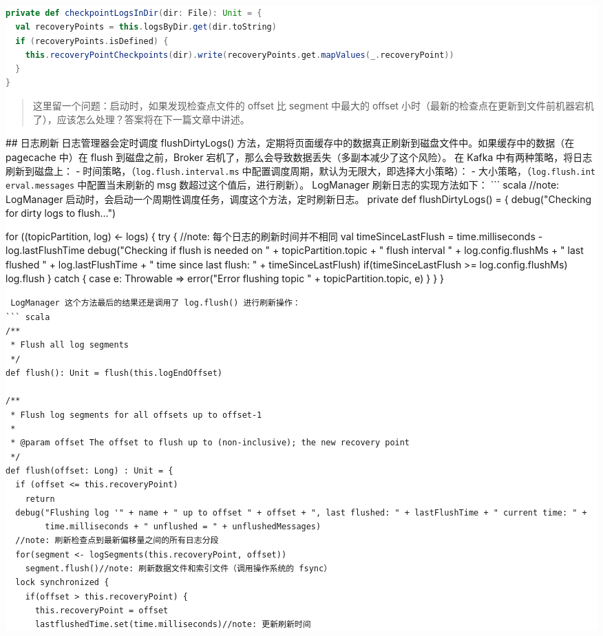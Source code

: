 ``` scala
private def checkpointLogsInDir(dir: File): Unit = {
  val recoveryPoints = this.logsByDir.get(dir.toString)
  if (recoveryPoints.isDefined) {
    this.recoveryPointCheckpoints(dir).write(recoveryPoints.get.mapValues(_.recoveryPoint))
  }
}
```
 
<blockquote> 这里留一个问题：启动时，如果发现检查点文件的 offset 比 segment 中最大的 offset 小时（最新的检查点在更新到文件前机器宕机了），应该怎么处理？答案将在下一篇文章中讲述。   
</blockquote> 
 ## 日志刷新 
 日志管理器会定时调度 flushDirtyLogs() 方法，定期将页面缓存中的数据真正刷新到磁盘文件中。如果缓存中的数据（在 pagecache 中）在 flush 到磁盘之前，Broker 宕机了，那么会导致数据丢失（多副本减少了这个风险）。   在 Kafka 中有两种策略，将日志刷新到磁盘上：    
 - 时间策略，（<code>log.flush.interval.ms</code> 中配置调度周期，默认为无限大，即选择大小策略）： 
 - 大小策略，（<code>log.flush.interval.messages</code> 中配置当未刷新的 msg 数超过这个值后，进行刷新）。  LogManager 刷新日志的实现方法如下：   
``` scala
//note: LogManager 启动时，会启动一个周期性调度任务，调度这个方法，定时刷新日志。
private def flushDirtyLogs() = {
  debug("Checking for dirty logs to flush...")

  for ((topicPartition, log) <- logs) {
    try {
      //note: 每个日志的刷新时间并不相同
      val timeSinceLastFlush = time.milliseconds - log.lastFlushTime
      debug("Checking if flush is needed on " + topicPartition.topic + " flush interval  " + log.config.flushMs +
            " last flushed " + log.lastFlushTime + " time since last flush: " + timeSinceLastFlush)
      if(timeSinceLastFlush >= log.config.flushMs)
        log.flush
    } catch {
      case e: Throwable =>
        error("Error flushing topic " + topicPartition.topic, e)
    }
  }
}
```
 LogManager 这个方法最后的结果还是调用了 log.flush() 进行刷新操作：   
``` scala
/**
 * Flush all log segments
 */
def flush(): Unit = flush(this.logEndOffset)

/**
 * Flush log segments for all offsets up to offset-1
 *
 * @param offset The offset to flush up to (non-inclusive); the new recovery point
 */
def flush(offset: Long) : Unit = {
  if (offset <= this.recoveryPoint)
    return
  debug("Flushing log '" + name + " up to offset " + offset + ", last flushed: " + lastFlushTime + " current time: " +
        time.milliseconds + " unflushed = " + unflushedMessages)
  //note: 刷新检查点到最新偏移量之间的所有日志分段
  for(segment <- logSegments(this.recoveryPoint, offset))
    segment.flush()//note: 刷新数据文件和索引文件（调用操作系统的 fsync）
  lock synchronized {
    if(offset > this.recoveryPoint) {
      this.recoveryPoint = offset
      lastflushedTime.set(time.milliseconds)//note: 更新刷新时间
```
